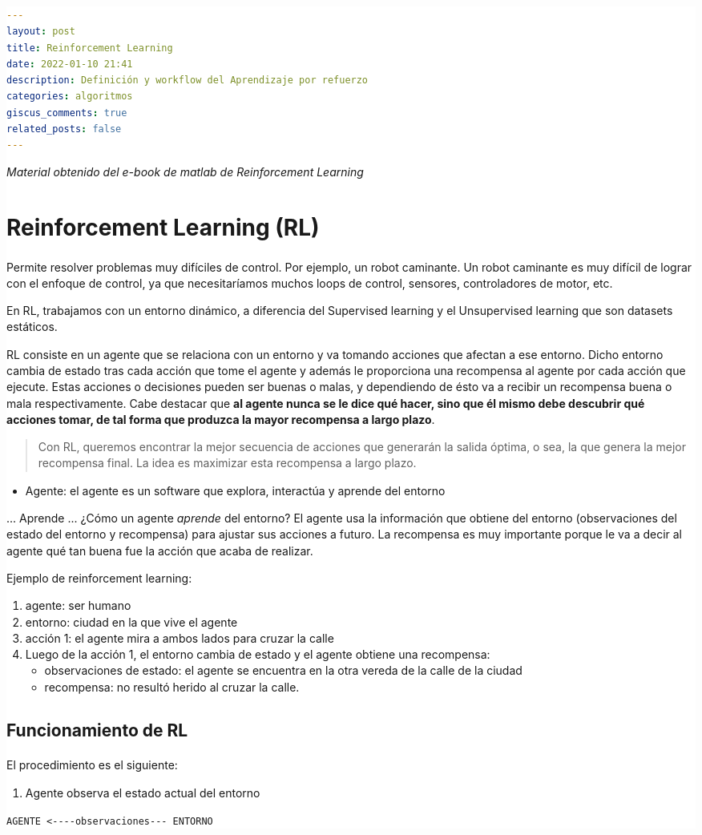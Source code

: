 ```yaml
---
layout: post
title: Reinforcement Learning
date: 2022-01-10 21:41
description: Definición y workflow del Aprendizaje por refuerzo
categories: algoritmos
giscus_comments: true
related_posts: false
---
```


*Material obtenido del e-book de matlab de Reinforcement Learning*

# Reinforcement Learning (RL)

Permite resolver problemas muy difíciles de control. Por ejemplo, un robot caminante. Un robot caminante es muy difícil de lograr con el enfoque de control, ya que necesitaríamos muchos loops de control, sensores, controladores de motor, etc.

En RL, trabajamos con un entorno dinámico, a diferencia del Supervised learning y el Unsupervised learning que son datasets estáticos.

RL consiste en un agente que se relaciona con un entorno y va tomando acciones que afectan a ese entorno. Dicho entorno cambia de estado tras cada acción que tome el agente y además le proporciona una recompensa al agente por cada acción que ejecute. Estas acciones o decisiones pueden ser buenas o malas, y dependiendo de ésto va a recibir un recompensa buena o mala respectivamente. Cabe destacar que **al agente nunca se le dice qué hacer, sino que él mismo debe descubrir qué acciones tomar, de tal forma que produzca la mayor recompensa a largo plazo**.

>Con RL, queremos encontrar la mejor secuencia de acciones que generarán la salida óptima, o sea, la que genera la mejor recompensa final. La idea es maximizar esta recompensa a largo plazo.

* Agente: el agente es un software que explora, interactúa y aprende del entorno

... Aprende ... ¿Cómo un agente *aprende* del entorno? El agente usa la información que obtiene del entorno (observaciones del estado del entorno y recompensa) para ajustar sus acciones a futuro. La recompensa es muy importante porque le va a decir al agente qué tan buena fue la acción que acaba de realizar.

Ejemplo de reinforcement learning:
1. agente: ser humano
2. entorno: ciudad en la que vive el agente
3. acción 1: el agente mira a ambos lados para cruzar la calle
4. Luego de la acción 1, el entorno cambia de estado y el agente obtiene una recompensa:
    - observaciones de estado: el agente se encuentra en la otra vereda de la calle de la ciudad
    - recompensa: no resultó herido al cruzar la calle.


## Funcionamiento de RL
El procedimiento es el siguiente:

1. Agente observa el estado actual del entorno
```
AGENTE <----observaciones--- ENTORNO
```
